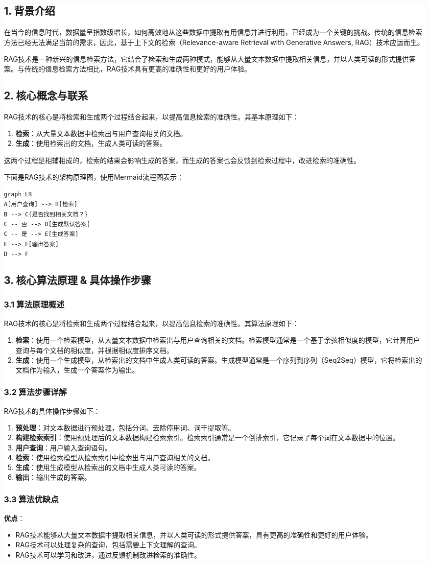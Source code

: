                  

## 1. 背景介绍

在当今的信息时代，数据量呈指数级增长，如何高效地从这些数据中提取有用信息并进行利用，已经成为一个关键的挑战。传统的信息检索方法已经无法满足当前的需求，因此，基于上下文的检索（Relevance-aware Retrieval with Generative Answers, RAG）技术应运而生。

RAG技术是一种新兴的信息检索方法，它结合了检索和生成两种模式，能够从大量文本数据中提取相关信息，并以人类可读的形式提供答案。与传统的信息检索方法相比，RAG技术具有更高的准确性和更好的用户体验。

## 2. 核心概念与联系

RAG技术的核心是将检索和生成两个过程结合起来，以提高信息检索的准确性。其基本原理如下：

1. **检索**：从大量文本数据中检索出与用户查询相关的文档。
2. **生成**：使用检索出的文档，生成人类可读的答案。

这两个过程是相辅相成的，检索的结果会影响生成的答案，而生成的答案也会反馈到检索过程中，改进检索的准确性。

下面是RAG技术的架构原理图，使用Mermaid流程图表示：

```mermaid
graph LR
A[用户查询] --> B[检索]
B --> C{是否找到相关文档？}
C -- 否 --> D[生成默认答案]
C -- 是 --> E[生成答案]
E --> F[输出答案]
D --> F
```

## 3. 核心算法原理 & 具体操作步骤

### 3.1 算法原理概述

RAG技术的核心是将检索和生成两个过程结合起来，以提高信息检索的准确性。其算法原理如下：

1. **检索**：使用一个检索模型，从大量文本数据中检索出与用户查询相关的文档。检索模型通常是一个基于余弦相似度的模型，它计算用户查询与每个文档的相似度，并根据相似度排序文档。
2. **生成**：使用一个生成模型，从检索出的文档中生成人类可读的答案。生成模型通常是一个序列到序列（Seq2Seq）模型，它将检索出的文档作为输入，生成一个答案作为输出。

### 3.2 算法步骤详解

RAG技术的具体操作步骤如下：

1. **预处理**：对文本数据进行预处理，包括分词、去除停用词、词干提取等。
2. **构建检索索引**：使用预处理后的文本数据构建检索索引。检索索引通常是一个倒排索引，它记录了每个词在文本数据中的位置。
3. **用户查询**：用户输入查询语句。
4. **检索**：使用检索模型从检索索引中检索出与用户查询相关的文档。
5. **生成**：使用生成模型从检索出的文档中生成人类可读的答案。
6. **输出**：输出生成的答案。

### 3.3 算法优缺点

**优点**：

* RAG技术能够从大量文本数据中提取相关信息，并以人类可读的形式提供答案，具有更高的准确性和更好的用户体验。
* RAG技术可以处理复杂的查询，包括需要上下文理解的查询。
* RAG技术可以学习和改进，通过反馈机制改进检索的准确性。
